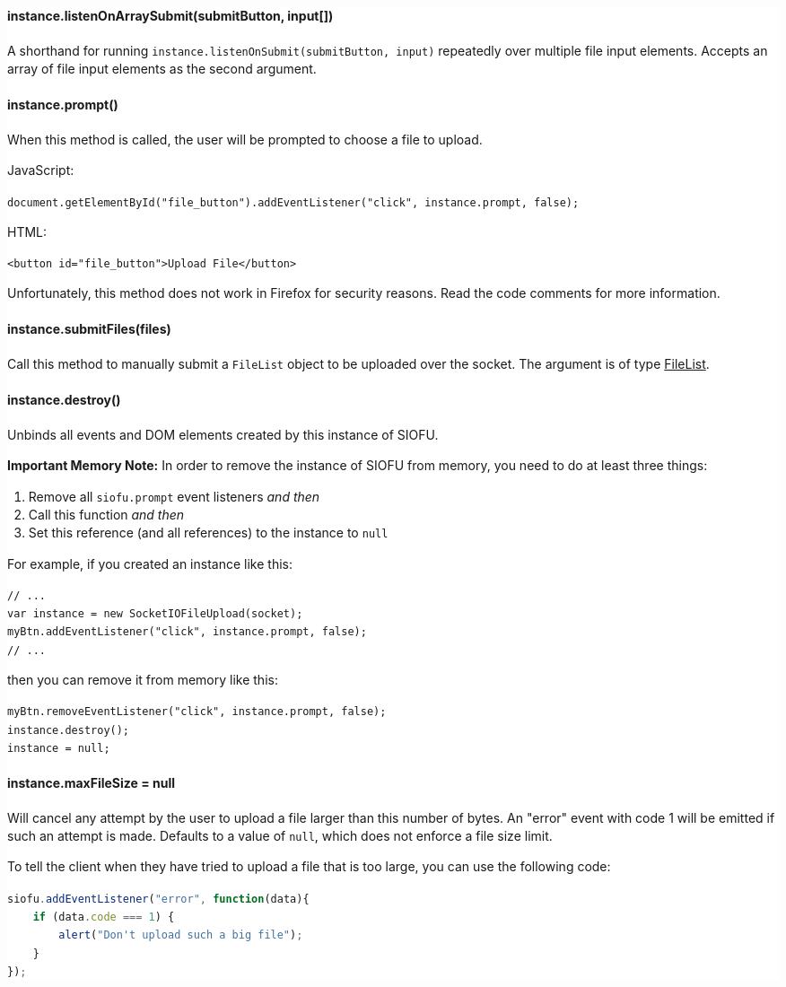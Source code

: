 #### instance.listenOnArraySubmit(submitButton, input[])

A shorthand for running `instance.listenOnSubmit(submitButton, input)` repeatedly over multiple file input elements.  Accepts an array of file input elements as the second argument.

#### instance.prompt()

When this method is called, the user will be prompted to choose a file to upload.

JavaScript:

    document.getElementById("file_button").addEventListener("click", instance.prompt, false);

HTML:

    <button id="file_button">Upload File</button>

Unfortunately, this method does not work in Firefox for security reasons.  Read the code comments for more information.

#### instance.submitFiles(files)

Call this method to manually submit a `FileList` object to be uploaded over the socket.  The argument is of type [FileList](https://developer.mozilla.org/en-US/docs/Web/API/FileList).

#### instance.destroy()

Unbinds all events and DOM elements created by this instance of SIOFU.

**Important Memory Note:** In order to remove the instance of SIOFU from memory, you need to do at least three things:

1. Remove all `siofu.prompt` event listeners *and then*
2. Call this function *and then*
3. Set this reference (and all references) to the instance to `null`

For example, if you created an instance like this:

    // ...
    var instance = new SocketIOFileUpload(socket);
    myBtn.addEventListener("click", instance.prompt, false);
    // ...

then you can remove it from memory like this:

    myBtn.removeEventListener("click", instance.prompt, false);
    instance.destroy();
    instance = null;

#### instance.maxFileSize = null

Will cancel any attempt by the user to upload a file larger than this number of bytes.  An "error" event with code 1 will be emitted if such an attempt is made.  Defaults to a value of `null`, which does not enforce a file size limit.

To tell the client when they have tried to upload a file that is too large, you can use the following code:

```javascript
siofu.addEventListener("error", function(data){
    if (data.code === 1) {
        alert("Don't upload such a big file");
    }
});
```
